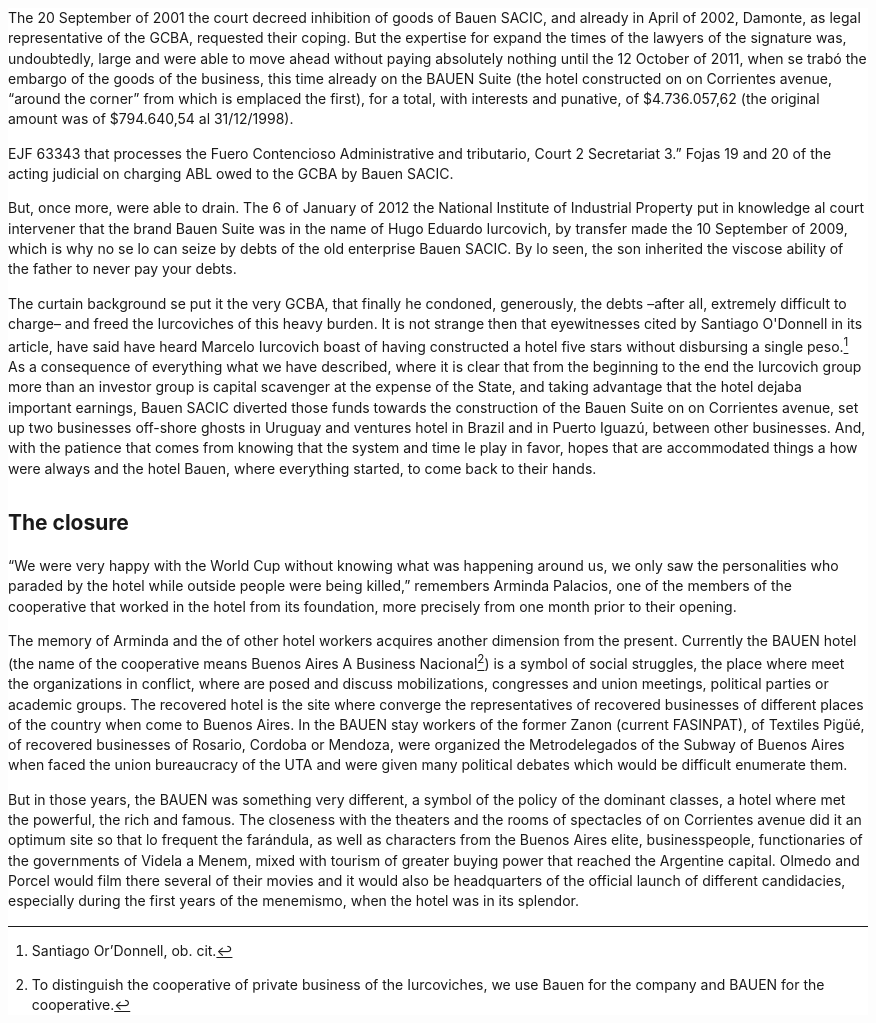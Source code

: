The 20 September of 2001 the court decreed inhibition of goods of Bauen SACIC, and already in April of 2002, Damonte, as legal representative of the GCBA, requested their coping. But the expertise for expand the times of the lawyers of the signature was, undoubtedly, large and were able to move ahead without paying absolutely nothing until the 12 October of 2011, when se trabó the embargo of the goods of the business, this time already on the BAUEN Suite (the hotel constructed on on Corrientes avenue, “around the corner” from which is emplaced the first), for a total, with interests and punative, of $4.736.057,62 (the original amount was of $794.640,54 al 31/12/1998).

[^23]: Exp. N°63343/98.

[^24]: “Solicita se leave without effect the judicial actions linked with execution fiscal according to Expte.

EJF 63343 that processes the Fuero Contencioso Administrative and tributario, Court 2 Secretariat 3.” Fojas 19 and 20 of the acting judicial on charging ABL owed to the GCBA by Bauen SACIC.

But, once more, were able to drain. The 6 of January of 2012 the National Institute of Industrial Property put in knowledge al court intervener that the brand Bauen Suite was in the name of Hugo Eduardo Iurcovich, by transfer made the 10 September of 2009, which is why no se lo can seize by debts of the old enterprise Bauen SACIC. By lo seen, the son inherited the viscose ability of the father to never pay your debts.

The curtain background se put it the very GCBA, that finally he condoned, generously, the debts –after all, extremely difficult to charge– and freed the Iurcoviches of this heavy burden. It is not strange then that eyewitnesses cited by Santiago O'Donnell in its article, have said have heard Marcelo Iurcovich boast of having constructed a hotel five stars without disbursing a single peso.[^25] As a consequence of everything what we have described, where it is clear that from the beginning to the end the Iurcovich group more than an investor group is capital scavenger at the expense of the State, and taking advantage that the hotel dejaba important earnings, Bauen SACIC diverted those funds towards the construction of the Bauen Suite on on Corrientes avenue, set up two businesses off-shore ghosts in Uruguay and ventures hotel in Brazil and in Puerto Iguazú, between other businesses. And, with the patience that comes from knowing that the system and time le play in favor, hopes that are accommodated things a how were always and the hotel Bauen, where everything started, to come back to their hands.

[^25]: Santiago Or’Donnell, ob. cit.

## The closure

“We were very happy with the World Cup without knowing what was happening around us, we only saw the personalities who paraded by the hotel while outside people were being killed,” remembers Arminda Palacios, one of the members of the cooperative that worked in the hotel from its foundation, more precisely from one month prior to their opening.

The memory of Arminda and the of other hotel workers acquires another dimension from the present. Currently the BAUEN hotel (the name of the cooperative means Buenos Aires A Business Nacional[^26]) is a symbol of social struggles, the place where meet the organizations in conflict, where are posed and discuss mobilizations, congresses and union meetings, political parties or academic groups. The recovered hotel is the site where converge the representatives of recovered businesses of different places of the country when come to Buenos Aires. In the BAUEN stay workers of the former Zanon (current FASINPAT), of Textiles Pigüé, of recovered businesses of Rosario, Cordoba or Mendoza, were organized the Metrodelegados of the Subway of Buenos Aires when faced the union bureaucracy of the UTA and were given many political debates which would be difficult enumerate them.

[^26]: To distinguish the cooperative of private business of the Iurcoviches, we use Bauen for the company and BAUEN for the cooperative.

But in those years, the BAUEN was something very different, a symbol of the policy of the dominant classes, a hotel where met the powerful, the rich and famous. The closeness with the theaters and the rooms of spectacles of on Corrientes avenue did it an optimum site so that lo frequent the farándula, as well as characters from the Buenos Aires elite, businesspeople, functionaries of the governments of Videla a Menem, mixed with tourism of greater buying power that reached the Argentine capital. Olmedo and Porcel would film there several of their movies and it would also be headquarters of the official launch of different candidacies, especially during the first years of the menemismo, when the hotel was in its splendor.


[^1]: Note from the authors: Throughout the book, we're going to use the name of the hotel in two ways: Bauen to refer to the employer business that managed it until December 2001 and the residual company that continues to use the name; and BAUEN (with capital letters) for the worker cooperative that recovered it.
[^2]: Decree 1302/2016, B.O.: December 27, 2016.
[^3]: Gustavo Veiga, “The face sinister of the soccer,” in daily Página/12, 27 of June of 2004. Recovered from http://www.pagina12.com.ar/daily/sports/8-37302-2004-06-27.html
[^4]: May 19, 1978, at the time of its construction, the Architecture Engineering, Planning, and Design supplement to the newspaper *Clarín* was titled: “A slab every six days,” highlighting the speed and the method used. That same day, on pages 2 and 3 of that supplement, there was also a note on “The use of prefabrication to shorten work time.”
[^5]: Noemí Wallingre, History of the Argentine Tourism, Bs. As.: Editions Tourist, 2007.
[^6]: Santiago Or’Donnell, “The father, the son and a spirit non sancto,” in Página/12, 21 August of 2007.
[^7]: The attributions of the EAM 78 in reference to credits to private businesspeople are specified in the Decree 1261/77, B.Or. of the 27 of May of 1977.
[^8]: Santiago Or’Donnel, ob. cit.
[^9]: “Citan a indagatoria a five imputados by the deaths in the hospital Santojanni,” in daily *Clarín*, 11 September of 2006. Recovered from http://www.clarin.com/latest-moment/quote-indagatoria-imputados-deaths-hospital-santojanni0Bklt9QkAKx.html
[^10]: Fabián Pierucci (dir.), BAUEN. Struggle, culture and work (video recording), Argentina: Alavío Group, 2014, DVD (75 min). Recovered from: https://www.youtube.com/watch?v=oq5-lRAgjk4
[^11]: Fabián Pierucci and Federico Tonarelli, “Worker Cooperative Hotel BAUEN: an experience of self-management and freedom,” in Ruggeri, A.; Novaes, H.T. ; Sardá de Faria, M. (comps.), Crisis and self-management in the twenty-first century. Cooperatives and recovered businesses in times of neoliberalism, Bs. As.: Editions Peña Lillo/Continent, series Worker Economy Library, 2014.
[^13]: Fabián Pierucci and Federico Tonarelli, ob. cit., pp. 153-154.
[^14]: As demonstrates, for example, the case of debt forgiveness by the Mail Argentine consumated by Mauricio Macri a their own family upon reaching power and that exploded in February of 2017.
[^15]: The situation 5 corresponds to the debts adjudicated and the 6 whom se were yet disputing in bankruptcy proceedings.
[^16]: Manuel Alfieri, “Those who ask for to evict al Bauen owe to the State $170 million” in daily *Tiempo Argentina*, 21 October of 2012, pp. 24-25.
[^17]: CNCyCom, Room II, “Bauen SACIC c/ National Bank of Development s/ fulfillment of credit obligation,” cause 8641/IV, fs. 2997, April of 1997, judgment of the judge Eduardo Vocos Conesa to which too adheres the judge Marina Mariani of Vidal.
[^18]: “And although this does not have none projection legal, given the conclusions that have been given, pointed out that the counter of Bauen SA was sanctioned by the report of balance false, mas this sanction was left without effect by Justice (fs. 105/107 of the file N° 6955 of the Professional Council of Economic Sciences – Court of Discipline, that runs for rope)” (“Bauen SACIC c/ National Bank of Development s/ fulfillment operation credit,” cause N° 8641, fs. 1076 turn). The balance false consisted of the application of the Circular 1050 of the Central Bank of the Argentine Republic for the indexation of the debt, when “according to what was agreed, correspondía to keep the variations of the IPMNG.” An issue not less in this dispute between the BAUEN and the BANADE is what regime would have of be applied for the indexation of the debt in a context inflationary.
[^19]: Fabián Pierucci and Federico Tonarelli, ob. cit.
[^20]: Index of Wholesale Prices General Level.
[^21]: Pierucci, Fabián and Federico Tonarelli, ob. cit.
[^27]: “Chilean businessmen bought the hotel Bauen,” in daily *Clarín*, 13 of March of 1997. Recovered from http://edant.clarin.com/daily/1997/03/13/or-02901d.htm
[^28]: Alberto Bonnet, The hegemony Menemist: neo-conservatism in Argentina, 1989-2001. Bs. As.: Prometheus books, 1997.
[^29]: “Chilean businessmen bought the hotel Bauen,” ob. cit.
[^30]: Íd.
[^32]: Santiago Or’Donnell, ob. cit.
[^33]: In the group Bauen there was leaders like Felipe Solá, Alberto Pierri and Luis Barrionuevo. For example, see: “The duhaldismo stays to to put together their list and the ‘Grupo Bauen’ endurece positions,” in daily The Day, 1 of February of 1999. Recovered from http://past.eldia.com/editions/19990201/laciudad0.html
[^34]: Silvina Heguy, “Hotels of the Capital: the worst summer in 10 years,” in daily *Clarín*, 21 of February of 1999. Recovered from http://edant.clarin.com/daily/1999/02/21/or-02501d.htm
[^35]: See: https://www.Facebook.com/felixsolarimorello
[^36]: “Carlo Solari assumes presidency of Falabella in the replacement of Juan Cúneo,” in daily The Third, 29 April 2014. Recovered from http://www.latercera.com/news/businesses/2014/04/655-576073-9-carlo-solari-assumes-presidency-of-falabella-in-replacement-of-juan-cuneo.shtml
[^37]: “Chilean businessmen bought the BAUEN hotel,” ob. cit.
[^38]: In the portal FineRestaurantFinder figures as general manager. See: http://www.finerestaurantfinder.com/restaurant/226498734057018/Parrilla+Neither%C3%B1a+Bonita, (consulted the 18/2/17).
[^39]: Santiago Or’Donnell, ob. cit.
[^40]: Diego Kravetz, that in those years was lawyer of the MNER and active activist of the business recovery, entered how Deputy port city shortly after by the Party of the Revolution Democratic, led by Miguel Bonasso. Its career politics lo carried rather quickly a abandon not only the question of the recovered businesses, but a derivate between various political spaces, via the kirchnerismo, the Front Renovator and recalling finally how secretary of Safety of the Mayor of Lanús, Néstor Grindetti, of the PRO. In that somersault politics, passed of being arrested by occupy businesses a “expert in insecurity.”
[^41]: The publisher of the daily *La Nación* of the 14 of March of 2017 accuses a the members of the cooperative of “violate patent laws” by using the initial BAUEN. At its defense corporate of the businesspeople, the newspaper does not know before that workers used the initial the same Iurcovich changed of registered name in various occasions.
[^42]: The Cooperative The Cacerola isn't has its origin in a company prior but rather in the commission of unemployed of the assembly of Plaza Almagro, but was part at that time of the MNER. Currently is associated with FACTA.
[^43]: Andrés Ruggeri et al., Cooperative Textiles Pigüé, history of the recovery of a factory of Gatic, Bs. As: Editions Peña Lillo/Continent, series Library The Worker Economy, 2014.
[^44]: “Music to break the cycle of poverty,” in daily *La Nación*, 3 October of 2004. Recovered from http://www.lanacion.com.ar/641637-musica-for-break-the-circulo-of-the-poverty.
[^45]: “The recovered factories by their workers. Case witness: the Hotel Bauen (city of Buenos Aires),” portal Lavaca, 23 of March of 2006. Recovered from http://www.lavaca.org/notes/las-you manufacture-recovered businesses-bauen/
[^46]: Daniel Rooster, “The picketers accompany the strike,” in daily *La Nación*, 10 of February of 2015. Recovered from http://www.lanacion.com.ar/678461-the-picketers-acompanan-the-strike